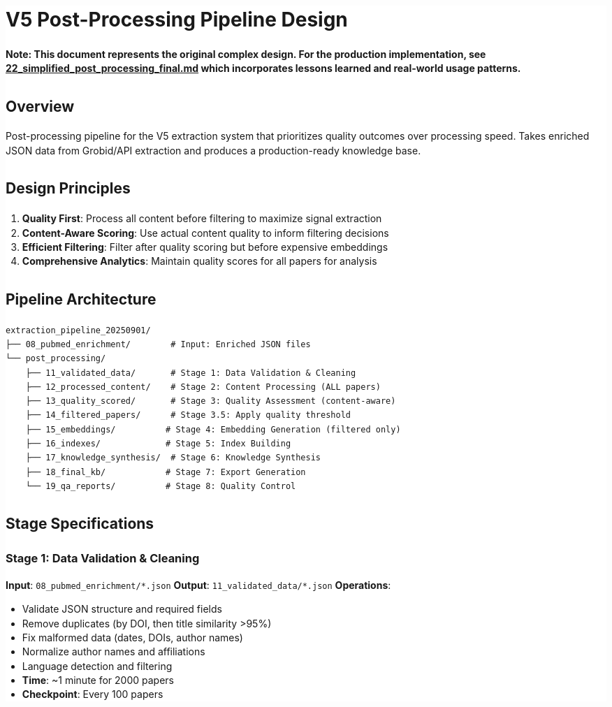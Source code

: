 # V5 Post-Processing Pipeline Design

**Note: This document represents the original complex design. For the production implementation, see [22_simplified_post_processing_final.md](22_simplified_post_processing_final.md) which incorporates lessons learned and real-world usage patterns.**

## Overview
Post-processing pipeline for the V5 extraction system that prioritizes quality outcomes over processing speed. Takes enriched JSON data from Grobid/API extraction and produces a production-ready knowledge base.

## Design Principles
1. **Quality First**: Process all content before filtering to maximize signal extraction
2. **Content-Aware Scoring**: Use actual content quality to inform filtering decisions
3. **Efficient Filtering**: Filter after quality scoring but before expensive embeddings
4. **Comprehensive Analytics**: Maintain quality scores for all papers for analysis

## Pipeline Architecture

```
extraction_pipeline_20250901/
├── 08_pubmed_enrichment/        # Input: Enriched JSON files
└── post_processing/
    ├── 11_validated_data/       # Stage 1: Data Validation & Cleaning
    ├── 12_processed_content/    # Stage 2: Content Processing (ALL papers)
    ├── 13_quality_scored/       # Stage 3: Quality Assessment (content-aware)
    ├── 14_filtered_papers/      # Stage 3.5: Apply quality threshold
    ├── 15_embeddings/          # Stage 4: Embedding Generation (filtered only)
    ├── 16_indexes/             # Stage 5: Index Building
    ├── 17_knowledge_synthesis/  # Stage 6: Knowledge Synthesis
    ├── 18_final_kb/            # Stage 7: Export Generation
    └── 19_qa_reports/          # Stage 8: Quality Control
```

## Stage Specifications

### Stage 1: Data Validation & Cleaning
**Input**: `08_pubmed_enrichment/*.json`
**Output**: `11_validated_data/*.json`
**Operations**:
- Validate JSON structure and required fields
- Remove duplicates (by DOI, then title similarity >95%)
- Fix malformed data (dates, DOIs, author names)
- Normalize author names and affiliations
- Language detection and filtering
- **Time**: ~1 minute for 2000 papers
- **Checkpoint**: Every 100 papers

